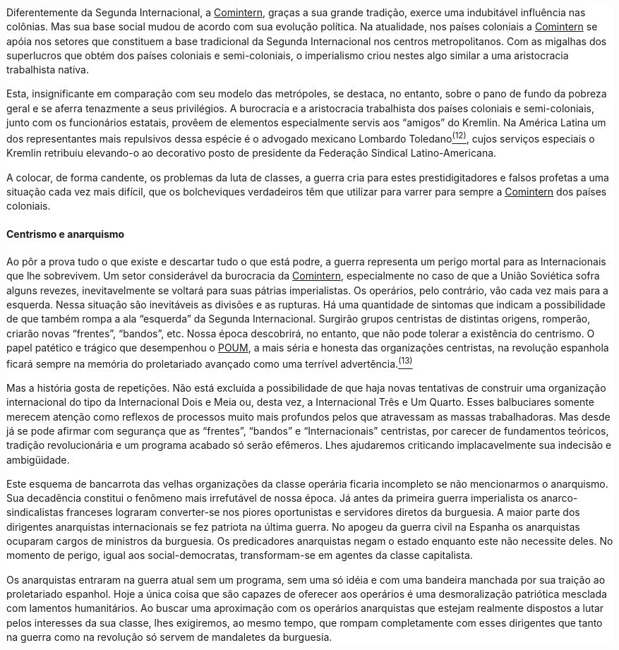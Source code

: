 Diferentemente da Segunda Internacional, a [Comintern](https://www.marxists.org/portugues/dicionario/verbetes/c/comintern.htm), graças a sua grande tradição, exerce uma indubitável influência nas colônias. Mas sua base social mudou de acordo com sua evolução política. Na atualidade, nos países coloniais a [Comintern](https://www.marxists.org/portugues/dicionario/verbetes/c/comintern.htm) se apóia nos setores que constituem a base tradicional da Segunda Internacional nos centros metropolitanos. Com as migalhas dos superlucros que obtém dos países coloniais e semi-coloniais, o imperialismo criou nestes algo similar a uma aristocracia trabalhista nativa.

Esta, insignificante em comparação com seu modelo das metrópoles, se destaca, no entanto, sobre o pano de fundo da pobreza geral e se aferra tenazmente a seus privilégios. A burocracia e a aristocracia trabalhista dos países coloniais e semi-coloniais, junto com os funcionários estatais, provêem de elementos especialmente servis aos “amigos” do Kremlin. Na América Latina um dos representantes mais repulsivos dessa espécie é o advogado mexicano Lombardo Toledano[<sup>(12)</sup>](https://www.marxists.org/portugues/trotsky/1940/05/manifesto.htm#tr12), cujos serviços especiais o Kremlin retribuiu elevando-o ao decorativo posto de presidente da Federação Sindical Latino-Americana.

A colocar, de forma candente, os problemas da luta de classes, a guerra cria para estes prestidigitadores e falsos profetas a uma situação cada vez mais difícil, que os bolcheviques verdadeiros têm que utilizar para varrer para sempre a [Comintern](https://www.marxists.org/portugues/dicionario/verbetes/c/comintern.htm) dos países coloniais.

#### Centrismo e anarquismo

Ao pôr a prova tudo o que existe e descartar tudo o que está podre, a guerra representa um perigo mortal para as Internacionais que lhe sobrevivem. Um setor considerável da burocracia da [Comintern](https://www.marxists.org/portugues/dicionario/verbetes/c/comintern.htm), especialmente no caso de que a União Soviética sofra alguns revezes, inevitavelmente se voltará para suas pátrias imperialistas. Os operários, pelo contrário, vão cada vez mais para a esquerda. Nessa situação são inevitáveis as divisões e as rupturas. Há uma quantidade de sintomas que indicam a possibilidade de que também rompa a ala “esquerda” da Segunda Internacional. Surgirão grupos centristas de distintas origens, romperão, criarão novas “frentes”, “bandos”, etc. Nossa época descobrirá, no entanto, que não pode tolerar a existência do centrismo. O papel patético e trágico que desempenhou o [POUM](https://www.marxists.org/portugues/dicionario/verbetes/p/poum.htm), a mais séria e honesta das organizações centristas, na revolução espanhola ficará sempre na memória do proletariado avançado como uma terrível advertência.[<sup>(13)</sup>](https://www.marxists.org/portugues/trotsky/1940/05/manifesto.htm#tr13)

Mas a história gosta de repetições. Não está excluída a possibilidade de que haja novas tentativas de construir uma organização internacional do tipo da Internacional Dois e Meia ou, desta vez, a Internacional Três e Um Quarto. Esses balbuciares somente merecem atenção como reflexos de processos muito mais profundos pelos que atravessam as massas trabalhadoras. Mas desde já se pode afirmar com segurança que as “frentes”, “bandos” e “Internacionais” centristas, por carecer de fundamentos teóricos, tradição revolucionária e um programa acabado só serão efêmeros. Lhes ajudaremos criticando implacavelmente sua indecisão e ambigüidade.

Este esquema de bancarrota das velhas organizações da classe operária ficaria incompleto se não mencionarmos o anarquismo. Sua decadência constitui o fenômeno mais irrefutável de nossa época. Já antes da primeira guerra imperialista os anarco-sindicalistas franceses lograram converter-se nos piores oportunistas e servidores diretos da burguesia. A maior parte dos dirigentes anarquistas internacionais se fez patriota na última guerra. No apogeu da guerra civil na Espanha os anarquistas ocuparam cargos de ministros da burguesia. Os predicadores anarquistas negam o estado enquanto este não necessite deles. No momento de perigo, igual aos social-democratas, transformam-se em agentes da classe capitalista.

Os anarquistas entraram na guerra atual sem um programa, sem uma só idéia e com uma bandeira manchada por sua traição ao proletariado espanhol. Hoje a única coisa que são capazes de oferecer aos operários é uma desmoralização patriótica mesclada com lamentos humanitários. Ao buscar uma aproximação com os operários anarquistas que estejam realmente dispostos a lutar pelos interesses da sua classe, lhes exigiremos, ao mesmo tempo, que rompam completamente com esses dirigentes que tanto na guerra como na revolução só servem de mandaletes da burguesia.
